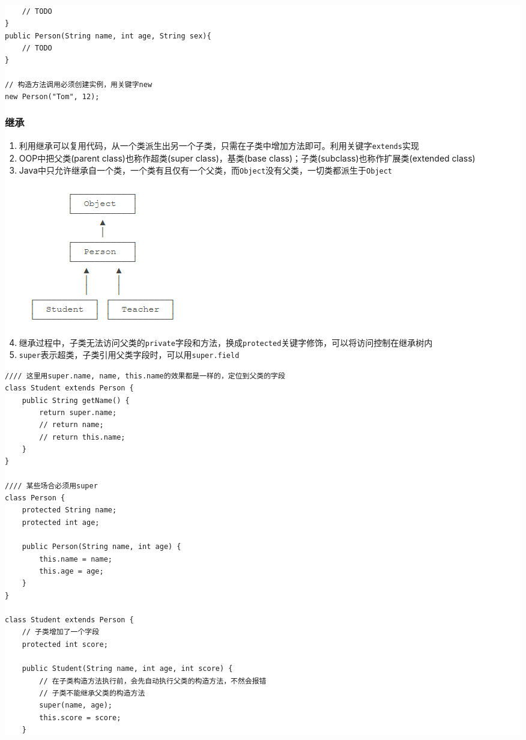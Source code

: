 ```
    // TODO
}
public Person(String name, int age, String sex){
    // TODO
}

// 构造方法调用必须创建实例，用关键字new
new Person("Tom", 12);
```

### 继承

1. 利用继承可以复用代码，从一个类派生出另一个子类，只需在子类中增加方法即可。利用关键字`extends`实现
2. OOP中把父类(parent class)也称作超类(super class)，基类(base class)；子类(subclass)也称作扩展类(extended class)
3. Java中只允许继承自一个类，一个类有且仅有一个父类，而`Object`没有父类，一切类都派生于`Object`
   ![inherit-tree](inherit-tree.png)
4. 继承过程中，子类无法访问父类的`private`字段和方法，换成`protected`关键字修饰，可以将访问控制在继承树内
5. `super`表示超类，子类引用父类字段时，可以用`super.field`

```
//// 这里用super.name, name, this.name的效果都是一样的，定位到父类的字段
class Student extends Person {
	public String getName() {
        return super.name;
        // return name;
        // return this.name;
    }
}

//// 某些场合必须用super
class Person {
    protected String name;
    protected int age;

    public Person(String name, int age) {
        this.name = name;
        this.age = age;
    }
}

class Student extends Person {
    // 子类增加了一个字段
    protected int score;

    public Student(String name, int age, int score) {
        // 在子类构造方法执行前，会先自动执行父类的构造方法，不然会报错
        // 子类不能继承父类的构造方法
        super(name, age);
        this.score = score;
    }
```